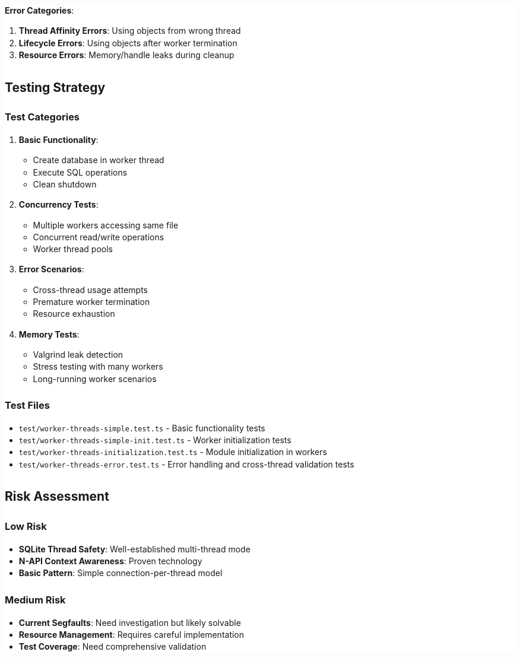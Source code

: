 **Error Categories**:

1. **Thread Affinity Errors**: Using objects from wrong thread
2. **Lifecycle Errors**: Using objects after worker termination
3. **Resource Errors**: Memory/handle leaks during cleanup

## Testing Strategy

### Test Categories

1. **Basic Functionality**:

   - Create database in worker thread
   - Execute SQL operations
   - Clean shutdown

2. **Concurrency Tests**:

   - Multiple workers accessing same file
   - Concurrent read/write operations
   - Worker thread pools

3. **Error Scenarios**:

   - Cross-thread usage attempts
   - Premature worker termination
   - Resource exhaustion

4. **Memory Tests**:
   - Valgrind leak detection
   - Stress testing with many workers
   - Long-running worker scenarios

### Test Files

- `test/worker-threads-simple.test.ts` - Basic functionality tests
- `test/worker-threads-simple-init.test.ts` - Worker initialization tests
- `test/worker-threads-initialization.test.ts` - Module initialization in workers
- `test/worker-threads-error.test.ts` - Error handling and cross-thread validation tests

## Risk Assessment

### Low Risk

- **SQLite Thread Safety**: Well-established multi-thread mode
- **N-API Context Awareness**: Proven technology
- **Basic Pattern**: Simple connection-per-thread model

### Medium Risk

- **Current Segfaults**: Need investigation but likely solvable
- **Resource Management**: Requires careful implementation
- **Test Coverage**: Need comprehensive validation

